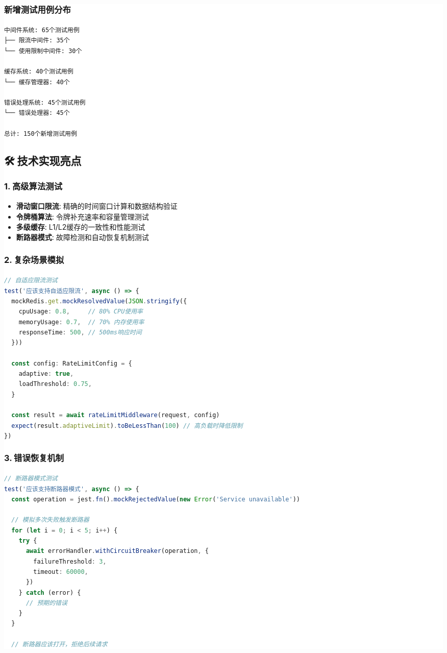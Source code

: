 ### 新增测试用例分布
```
中间件系统: 65个测试用例
├── 限流中间件: 35个
└── 使用限制中间件: 30个

缓存系统: 40个测试用例
└── 缓存管理器: 40个

错误处理系统: 45个测试用例
└── 错误处理器: 45个

总计: 150个新增测试用例
```

## 🛠 技术实现亮点

### 1. 高级算法测试
- **滑动窗口限流**: 精确的时间窗口计算和数据结构验证
- **令牌桶算法**: 令牌补充速率和容量管理测试
- **多级缓存**: L1/L2缓存的一致性和性能测试
- **断路器模式**: 故障检测和自动恢复机制测试

### 2. 复杂场景模拟
```typescript
// 自适应限流测试
test('应该支持自适应限流', async () => {
  mockRedis.get.mockResolvedValue(JSON.stringify({
    cpuUsage: 0.8,     // 80% CPU使用率
    memoryUsage: 0.7,  // 70% 内存使用率
    responseTime: 500, // 500ms响应时间
  }))
  
  const config: RateLimitConfig = {
    adaptive: true,
    loadThreshold: 0.75,
  }
  
  const result = await rateLimitMiddleware(request, config)
  expect(result.adaptiveLimit).toBeLessThan(100) // 高负载时降低限制
})
```

### 3. 错误恢复机制
```typescript
// 断路器模式测试
test('应该支持断路器模式', async () => {
  const operation = jest.fn().mockRejectedValue(new Error('Service unavailable'))
  
  // 模拟多次失败触发断路器
  for (let i = 0; i < 5; i++) {
    try {
      await errorHandler.withCircuitBreaker(operation, {
        failureThreshold: 3,
        timeout: 60000,
      })
    } catch (error) {
      // 预期的错误
    }
  }
  
  // 断路器应该打开，拒绝后续请求
```
